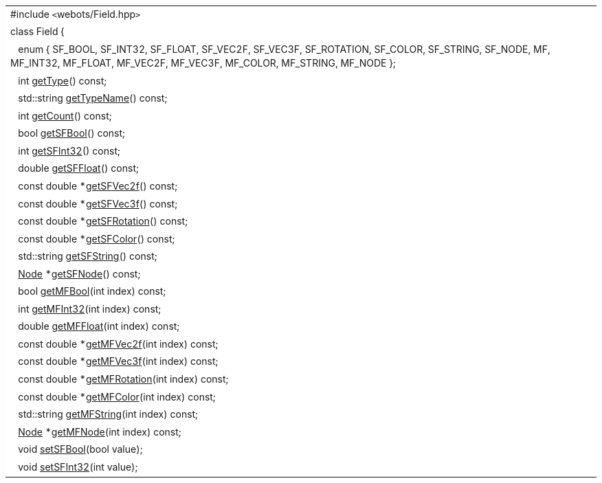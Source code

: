 |                                                                                                                                                                                                             |
| ----------------------------------------------------------------------------------------------------------------------------------------------------------------------------------------------------------- |
| #include `<`webots/Field.hpp`>`                                                                                                                                                                             |
| class Field {                                                                                                                                                                                               |
| &nbsp;&nbsp; enum { SF\_BOOL, SF\_INT32, SF\_FLOAT, SF\_VEC2F, SF\_VEC3F, SF\_ROTATION, SF\_COLOR, SF\_STRING, SF\_NODE, MF, MF\_INT32, MF\_FLOAT, MF\_VEC2F, MF\_VEC3F, MF\_COLOR, MF\_STRING, MF\_NODE }; |
| &nbsp;&nbsp; int [getType](supervisor.md#wb_supervisor_field_get_type)() const;                                                                                                                             |
| &nbsp;&nbsp; std::string [getTypeName](supervisor.md#wb_supervisor_field_get_type)() const;                                                                                                                 |
| &nbsp;&nbsp; int [getCount](supervisor.md#wb_supervisor_field_get_type)() const;                                                                                                                            |
| &nbsp;&nbsp; bool [getSFBool](supervisor.md#wb_supervisor_field_get_sf_bool)() const;                                                                                                                       |
| &nbsp;&nbsp; int [getSFInt32](supervisor.md#wb_supervisor_field_get_sf_bool)() const;                                                                                                                       |
| &nbsp;&nbsp; double [getSFFloat](supervisor.md#wb_supervisor_field_get_sf_bool)() const;                                                                                                                    |
| &nbsp;&nbsp; const double *[getSFVec2f](supervisor.md#wb_supervisor_field_get_sf_bool)() const;                                                                                                             |
| &nbsp;&nbsp; const double *[getSFVec3f](supervisor.md#wb_supervisor_field_get_sf_bool)() const;                                                                                                             |
| &nbsp;&nbsp; const double *[getSFRotation](supervisor.md#wb_supervisor_field_get_sf_bool)() const;                                                                                                          |
| &nbsp;&nbsp; const double *[getSFColor](supervisor.md#wb_supervisor_field_get_sf_bool)() const;                                                                                                             |
| &nbsp;&nbsp; std::string [getSFString](supervisor.md#wb_supervisor_field_get_sf_bool)() const;                                                                                                              |
| &nbsp;&nbsp; [Node](#cpp_node) *[getSFNode](supervisor.md#wb_supervisor_field_get_sf_bool)() const;                                                                                                         |
| &nbsp;&nbsp; bool [getMFBool](supervisor.md#wb_supervisor_field_get_sf_bool)(int index) const;                                                                                                              |
| &nbsp;&nbsp; int [getMFInt32](supervisor.md#wb_supervisor_field_get_sf_bool)(int index) const;                                                                                                              |
| &nbsp;&nbsp; double [getMFFloat](supervisor.md#wb_supervisor_field_get_sf_bool)(int index) const;                                                                                                           |
| &nbsp;&nbsp; const double *[getMFVec2f](supervisor.md#wb_supervisor_field_get_sf_bool)(int index) const;                                                                                                    |
| &nbsp;&nbsp; const double *[getMFVec3f](supervisor.md#wb_supervisor_field_get_sf_bool)(int index) const;                                                                                                    |
| &nbsp;&nbsp; const double *[getMFRotation](supervisor.md#wb_supervisor_field_get_sf_bool)(int index) const;                                                                                                 |
| &nbsp;&nbsp; const double *[getMFColor](supervisor.md#wb_supervisor_field_get_sf_bool)(int index) const;                                                                                                    |
| &nbsp;&nbsp; std::string [getMFString](supervisor.md#wb_supervisor_field_get_sf_bool)(int index) const;                                                                                                     |
| &nbsp;&nbsp; [Node](#cpp_node) *[getMFNode](supervisor.md#wb_supervisor_field_get_sf_bool)(int index) const;                                                                                                |
| &nbsp;&nbsp; void [setSFBool](supervisor.md#wb_supervisor_field_set_sf_bool)(bool value);                                                                                                                   |
| &nbsp;&nbsp; void [setSFInt32](supervisor.md#wb_supervisor_field_set_sf_bool)(int value);                                                                                                                   |